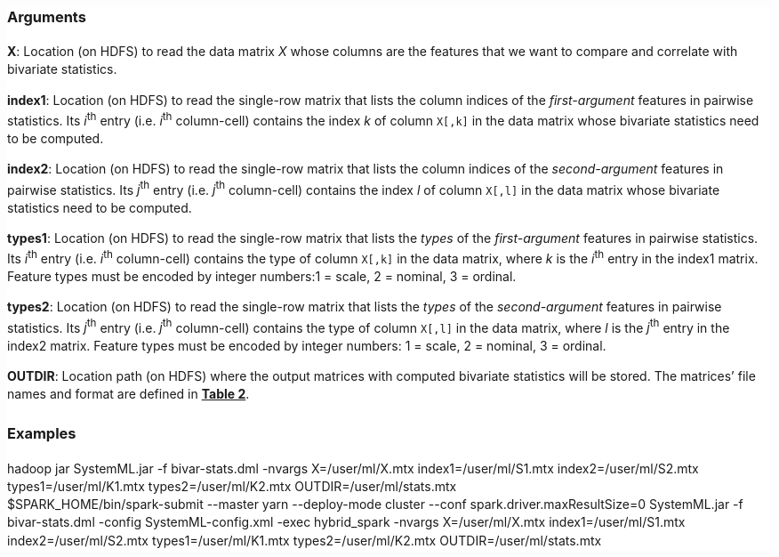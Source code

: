 
### Arguments

**X**: Location (on HDFS) to read the data matrix $X$ whose columns are the
features that we want to compare and correlate with bivariate
statistics.

**index1**: Location (on HDFS) to read the single-row matrix that lists the column
indices of the *first-argument* features in pairwise statistics. Its
$i^{\textrm{th}}$ entry (i.e. $i^{\textrm{th}}$ column-cell) contains
the index $k$ of column `X[,k]` in the data matrix whose bivariate
statistics need to be computed.

**index2**: Location (on HDFS) to read the single-row matrix that lists the column
indices of the *second-argument* features in pairwise statistics. Its
$j^{\textrm{th}}$ entry (i.e. $j^{\textrm{th}}$ column-cell) contains
the index $l$ of column `X[,l]` in the data matrix whose bivariate
statistics need to be computed.

**types1**: Location (on HDFS) to read the single-row matrix that lists the *types*
of the *first-argument* features in pairwise statistics. Its
$i^{\textrm{th}}$ entry (i.e. $i^{\textrm{th}}$ column-cell) contains
the type of column `X[,k]` in the data matrix, where $k$ is the
$i^{\textrm{th}}$ entry in the index1 matrix. Feature types
must be encoded by integer numbers:1 = scale, 2 = nominal,
3 = ordinal.

**types2**: Location (on HDFS) to read the single-row matrix that lists the *types*
of the *second-argument* features in pairwise statistics. Its
$j^{\textrm{th}}$ entry (i.e. $j^{\textrm{th}}$ column-cell) contains
the type of column `X[,l]` in the data matrix, where $l$ is the
$j^{\textrm{th}}$ entry in the index2 matrix. Feature types
must be encoded by integer numbers: 1 = scale, 2 = nominal,
3 = ordinal.

**OUTDIR**: Location path (on HDFS) where the output matrices with computed
bivariate statistics will be stored. The matrices’ file names and format
are defined in [**Table 2**](algorithms-descriptive-statistics.html#table2).


### Examples

<div class="codetabs">
<div data-lang="Hadoop" markdown="1">
    hadoop jar SystemML.jar -f bivar-stats.dml
                            -nvargs X=/user/ml/X.mtx
                                    index1=/user/ml/S1.mtx
                                    index2=/user/ml/S2.mtx
                                    types1=/user/ml/K1.mtx
                                    types2=/user/ml/K2.mtx
                                    OUTDIR=/user/ml/stats.mtx
</div>
<div data-lang="Spark" markdown="1">
    $SPARK_HOME/bin/spark-submit --master yarn
                                 --deploy-mode cluster
                                 --conf spark.driver.maxResultSize=0
                                 SystemML.jar
                                 -f bivar-stats.dml
                                 -config SystemML-config.xml
                                 -exec hybrid_spark
                                 -nvargs X=/user/ml/X.mtx
                                         index1=/user/ml/S1.mtx
                                         index2=/user/ml/S2.mtx
                                         types1=/user/ml/K1.mtx
                                         types2=/user/ml/K2.mtx
                                         OUTDIR=/user/ml/stats.mtx
</div>